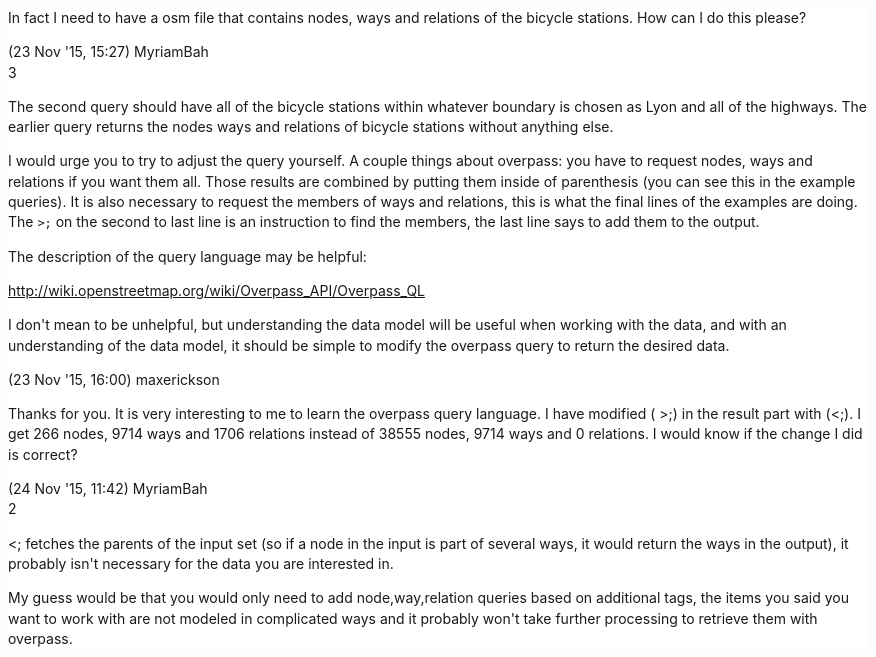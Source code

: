 &#10;</div>
<div class="comment-text">
<p>In fact I need to have a osm file that contains nodes, ways and relations of the bicycle stations. How can I do this please?</p>
</div>
<div id="comment-46793-info" class="comment-info">
<span class="comment-age">(23 Nov '15, 15:27)</span> <span class="comment-user userinfo">MyriamBah</span>
</div>
</div>
<span id="46795"></span>
<div id="comment-46795" class="comment">
<div id="post-46795-score" class="comment-score">
3
</div>
<div class="comment-text">
<p>The second query should have all of the bicycle stations within whatever boundary is chosen as Lyon and all of the highways. The earlier query returns the nodes ways and relations of bicycle stations without anything else.</p>
<p>I would urge you to try to adjust the query yourself. A couple things about overpass: you have to request nodes, ways and relations if you want them all. Those results are combined by putting them inside of parenthesis (you can see this in the example queries). It is also necessary to request the members of ways and relations, this is what the final lines of the examples are doing. The <code>&gt;;</code> on the second to last line is an instruction to find the members, the last line says to add them to the output.</p>
<p>The description of the query language may be helpful:</p>
<p><a href="http://wiki.openstreetmap.org/wiki/Overpass_API/Overpass_QL">http://wiki.openstreetmap.org/wiki/Overpass_API/Overpass_QL</a></p>
<p>I don't mean to be unhelpful, but understanding the data model will be useful when working with the data, and with an understanding of the data model, it should be simple to modify the overpass query to return the desired data.</p>
</div>
<div id="comment-46795-info" class="comment-info">
<span class="comment-age">(23 Nov '15, 16:00)</span> <span class="comment-user userinfo">maxerickson</span>
</div>
</div>
<span id="46809"></span>
<div id="comment-46809" class="comment not_top_scorer">
<div id="post-46809-score" class="comment-score">
&#10;</div>
<div class="comment-text">
<p>Thanks for you. It is very interesting to me to learn the overpass query language. I have modified ( &gt;;) in the result part with (&lt;;). I get 266 nodes, 9714 ways and 1706 relations instead of 38555 nodes, 9714 ways and 0 relations. I would know if the change I did is correct?</p>
</div>
<div id="comment-46809-info" class="comment-info">
<span class="comment-age">(24 Nov '15, 11:42)</span> <span class="comment-user userinfo">MyriamBah</span>
</div>
</div>
<span id="46810"></span>
<div id="comment-46810" class="comment">
<div id="post-46810-score" class="comment-score">
2
</div>
<div class="comment-text">
<p>&lt;; fetches the parents of the input set (so if a node in the input is part of several ways, it would return the ways in the output), it probably isn't necessary for the data you are interested in.</p>
<p>My guess would be that you would only need to add node,way,relation queries based on additional tags, the items you said you want to work with are not modeled in complicated ways and it probably won't take further processing to retrieve them with overpass.</p>
</div>